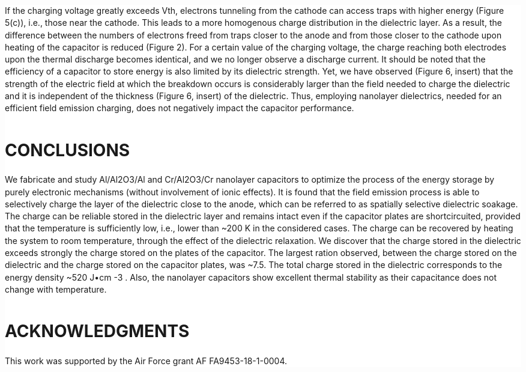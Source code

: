 If the charging voltage greatly exceeds Vth, electrons tunneling from the cathode can access traps with higher energy (Figure 5(c)), i.e., those near the cathode. This leads to a more homogenous charge distribution in the dielectric layer. As a result, the difference between the numbers of electrons freed from traps closer to the anode and from those closer to the cathode upon heating of the capacitor is reduced (Figure 2). For a certain value of the charging voltage, the charge reaching both electrodes upon the thermal discharge becomes identical, and we no longer observe a discharge current. It should be noted that the efficiency of a capacitor to store energy is also limited by its dielectric strength. Yet, we have observed (Figure 6, insert) that the strength of the electric field at which the breakdown occurs is considerably larger than the field needed to charge the dielectric and it is independent of the thickness (Figure 6, insert) of the dielectric. Thus, employing nanolayer dielectrics, needed for an efficient field emission charging, does not negatively impact the capacitor performance.

# CONCLUSIONS

We fabricate and study Al/Al2O3/Al and Cr/Al2O3/Cr nanolayer capacitors to optimize the process of the energy storage by purely electronic mechanisms (without involvement of ionic effects). It is found that the field emission process is able to selectively charge the layer of the dielectric close to the anode, which can be referred to as spatially selective dielectric soakage. The charge can be reliable stored in the dielectric layer and remains intact even if the capacitor plates are shortcircuited, provided that the temperature is sufficiently low, i.e., lower than ~200 K in the considered cases. The charge can be recovered by heating the system to room temperature, through the effect of the dielectric relaxation. We discover that the charge stored in the dielectric exceeds strongly the charge stored on the plates of the capacitor. The largest ration observed, between the charge stored on the dielectric and the charge stored on the capacitor plates, was ~7.5. The total charge stored in the dielectric corresponds to the energy density ~520 J•cm -3 . Also, the nanolayer capacitors show excellent thermal stability as their capacitance does not change with temperature.

# ACKNOWLEDGMENTS

This work was supported by the Air Force grant AF FA9453-18-1-0004.

